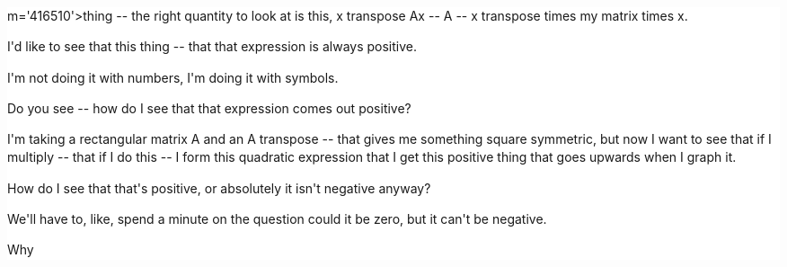   m='416510'>thing</span> <span m='416900'>--</span> <span m='417010'>the</span>
  <span m='417190'>right</span> <span m='417970'>quantity</span> <span
  m='418820'>to</span> <span m='418960'>look</span> <span m='419220'>at</span>
  <span m='419440'>is</span> <span m='419610'>this,</span> <span
  m='420060'>x</span> <span m='420380'>transpose</span> <span
  m='420990'>Ax</span> <span m='421450'>--</span> <span m='421800'>A</span>
  <span m='422160'>--</span> <span m='422300'>x</span> <span
  m='422550'>transpose</span> <span m='423340'>times</span> <span
  m='423780'>my</span> <span m='423980'>matrix</span> <span
  m='424900'>times</span> <span m='425300'>x.</span> </p><p><span
  m='427450'>I'd</span> <span m='427670'>like</span> <span m='427920'>to</span>
  <span m='428050'>see</span> <span m='428410'>that</span> <span
  m='428600'>this</span> <span m='428880'>thing</span> <span
  m='429180'>--</span> <span m='429280'>that</span> <span m='429510'>that</span>
  <span m='429870'>expression</span> <span m='430510'>is</span> <span
  m='430640'>always</span> <span m='431030'>positive.</span> </p><p><span
  m='433450'>I'm</span> <span m='433810'>not</span> <span
  m='434080'>doing</span> <span m='434330'>it</span> <span
  m='434410'>with</span> <span m='434590'>numbers,</span> <span
  m='435070'>I'm</span> <span m='435220'>doing</span> <span m='435460'>it</span>
  <span m='435500'>with</span> <span m='435770'>symbols.</span> </p><p><span
  m='436310'>Do</span> <span m='436370'>you</span> <span m='436530'>see</span>
  <span m='437080'>--</span> <span m='437110'>how</span> <span
  m='437470'>do</span> <span m='437610'>I</span> <span m='437760'>see</span>
  <span m='438070'>that</span> <span m='438240'>that</span> <span
  m='438500'>expression</span> <span m='441380'>comes</span> <span
  m='441670'>out</span> <span m='441890'>positive?</span> </p><p><span
  m='443620'>I'm</span> <span m='443730'>taking</span> <span m='444750'>a</span>
  <span m='445350'>rectangular</span> <span m='446090'>matrix</span> <span
  m='446600'>A</span> <span m='447510'>and</span> <span m='447850'>an</span>
  <span m='448000'>A</span> <span m='448210'>transpose</span> <span
  m='449100'>--</span> <span m='449260'>that</span> <span
  m='449560'>gives</span> <span m='449750'>me</span> <span
  m='449890'>something</span> <span m='450280'>square</span> <span
  m='450670'>symmetric,</span> <span m='451270'>but</span> <span
  m='451420'>now</span> <span m='451620'>I</span> <span m='451730'>want</span>
  <span m='451940'>to</span> <span m='452010'>see</span> <span
  m='452610'>that</span> <span m='452810'>if</span> <span m='452950'>I</span>
  <span m='453090'>multiply</span> <span m='453800'>--</span> <span
  m='454030'>that</span> <span m='454280'>if</span> <span m='454360'>I</span>
  <span m='454450'>do</span> <span m='454640'>this</span> <span
  m='454940'>--</span> <span m='454970'>I</span> <span m='455080'>form</span>
  <span m='455440'>this</span> <span m='455760'>quadratic</span> <span
  m='456380'>expression</span> <span m='457480'>that</span> <span
  m='458040'>I</span> <span m='458140'>get</span> <span m='458530'>this</span>
  <span m='458920'>positive</span> <span m='459520'>thing</span> <span
  m='459790'>that</span> <span m='459980'>goes</span> <span
  m='460240'>upwards</span> <span m='460730'>when</span> <span
  m='460910'>I</span> <span m='461000'>graph</span> <span m='461470'>it.</span>
  </p><p><span m='462160'>How</span> <span m='462390'>do</span> <span
  m='462510'>I</span> <span m='462630'>see</span> <span m='462890'>that</span>
  <span m='463050'>that's</span> <span m='463360'>positive,</span> <span
  m='464210'>or</span> <span m='464790'>absolutely</span> <span
  m='465600'>it</span> <span m='465710'>isn't</span> <span
  m='465970'>negative</span> <span m='466480'>anyway?</span> </p><p><span
  m='467860'>We'll</span> <span m='468320'>have</span> <span
  m='468530'>to,</span> <span m='468840'>like,</span> <span
  m='469380'>spend</span> <span m='470160'>a</span> <span
  m='470900'>minute</span> <span m='471300'>on</span> <span
  m='471460'>the</span> <span m='471570'>question</span> <span
  m='471990'>could</span> <span m='472140'>it</span> <span m='472250'>be</span>
  <span m='472410'>zero,</span> <span m='473110'>but</span> <span
  m='473390'>it</span> <span m='473580'>can't</span> <span m='473950'>be</span>
  <span m='474070'>negative.</span> </p><p><span m='474620'>Why</span> <span